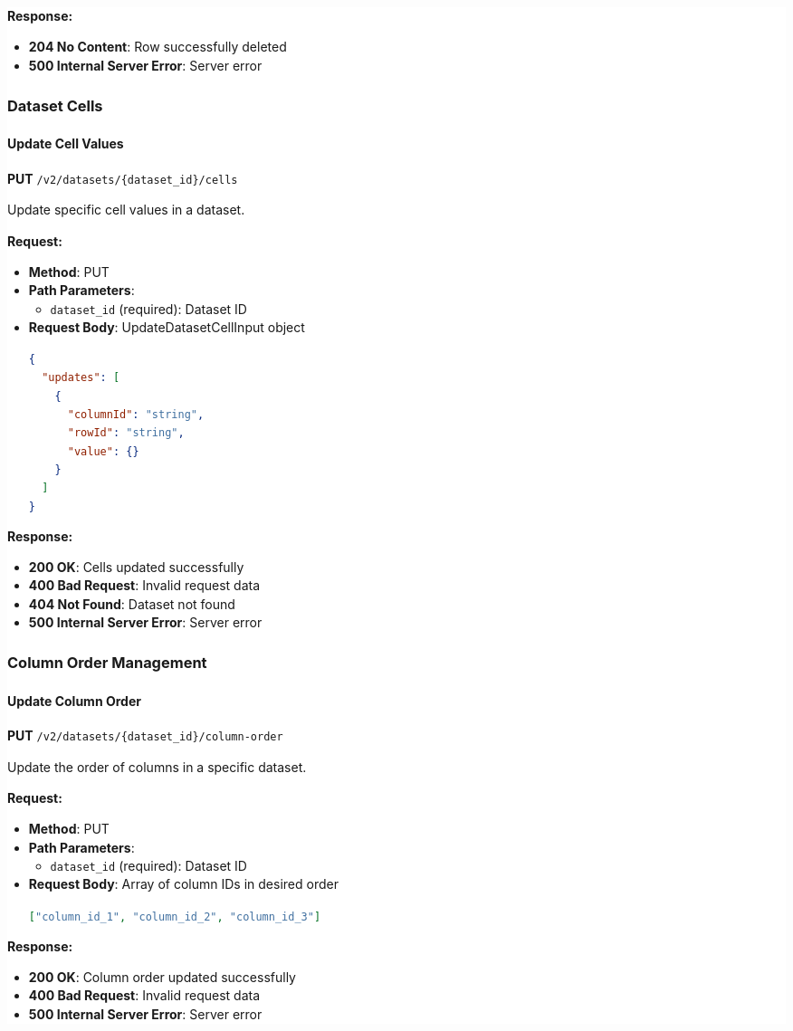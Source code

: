 **Response:**
- **204 No Content**: Row successfully deleted
- **500 Internal Server Error**: Server error

### Dataset Cells

#### Update Cell Values
**PUT** `/v2/datasets/{dataset_id}/cells`

Update specific cell values in a dataset.

**Request:**
- **Method**: PUT
- **Path Parameters**:
  - `dataset_id` (required): Dataset ID
- **Request Body**: UpdateDatasetCellInput object
  ```json
  {
    "updates": [
      {
        "columnId": "string",
        "rowId": "string",
        "value": {}
      }
    ]
  }
  ```

**Response:**
- **200 OK**: Cells updated successfully
- **400 Bad Request**: Invalid request data
- **404 Not Found**: Dataset not found
- **500 Internal Server Error**: Server error

### Column Order Management

#### Update Column Order
**PUT** `/v2/datasets/{dataset_id}/column-order`

Update the order of columns in a specific dataset.

**Request:**
- **Method**: PUT
- **Path Parameters**:
  - `dataset_id` (required): Dataset ID
- **Request Body**: Array of column IDs in desired order
  ```json
  ["column_id_1", "column_id_2", "column_id_3"]
  ```

**Response:**
- **200 OK**: Column order updated successfully
- **400 Bad Request**: Invalid request data
- **500 Internal Server Error**: Server error
